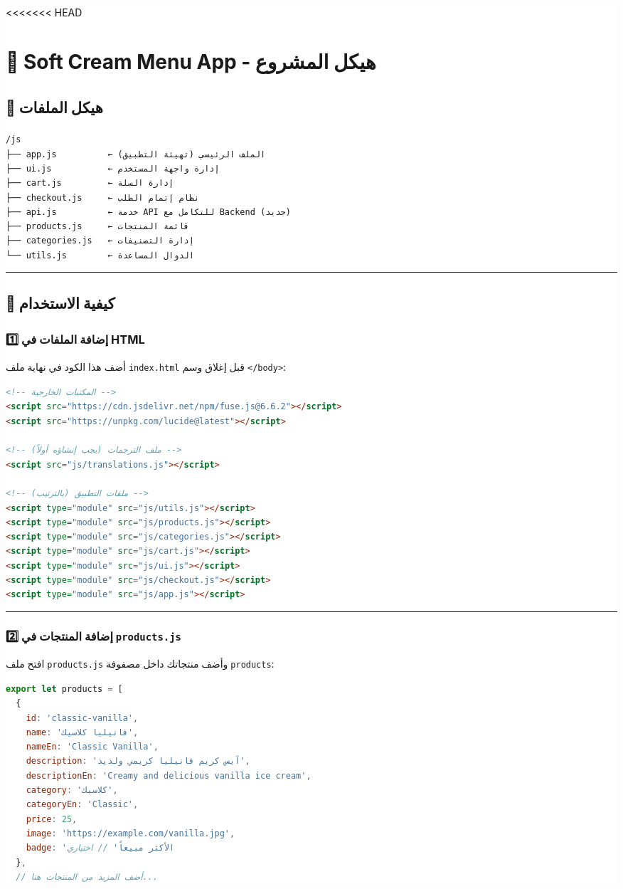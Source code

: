 <<<<<<< HEAD
# 🍦 Soft Cream Menu App - هيكل المشروع

## 📁 هيكل الملفات

```
/js
├── app.js          ← الملف الرئيسي (تهيئة التطبيق)
├── ui.js           ← إدارة واجهة المستخدم
├── cart.js         ← إدارة السلة
├── checkout.js     ← نظام إتمام الطلب
├── api.js          ← خدمة API للتكامل مع Backend (جديد)
├── products.js     ← قائمة المنتجات
├── categories.js   ← إدارة التصنيفات
└── utils.js        ← الدوال المساعدة
```

---

## 🚀 كيفية الاستخدام

### 1️⃣ إضافة الملفات في HTML

أضف هذا الكود في نهاية ملف `index.html` قبل إغلاق وسم `</body>`:

```html
<!-- المكتبات الخارجية -->
<script src="https://cdn.jsdelivr.net/npm/fuse.js@6.6.2"></script>
<script src="https://unpkg.com/lucide@latest"></script>

<!-- ملف الترجمات (يجب إنشاؤه أولاً) -->
<script src="js/translations.js"></script>

<!-- ملفات التطبيق (بالترتيب) -->
<script type="module" src="js/utils.js"></script>
<script type="module" src="js/products.js"></script>
<script type="module" src="js/categories.js"></script>
<script type="module" src="js/cart.js"></script>
<script type="module" src="js/ui.js"></script>
<script type="module" src="js/checkout.js"></script>
<script type="module" src="js/app.js"></script>
```

---

### 2️⃣ إضافة المنتجات في `products.js`

افتح ملف `products.js` وأضف منتجاتك داخل مصفوفة `products`:

```javascript
export let products = [
  {
    id: 'classic-vanilla',
    name: 'فانيليا كلاسيك',
    nameEn: 'Classic Vanilla',
    description: 'آيس كريم فانيليا كريمي ولذيذ',
    descriptionEn: 'Creamy and delicious vanilla ice cream',
    category: 'كلاسيك',
    categoryEn: 'Classic',
    price: 25,
    image: 'https://example.com/vanilla.jpg',
    badge: 'الأكثر مبيعاً' // اختياري
  },
  // أضف المزيد من المنتجات هنا...
```